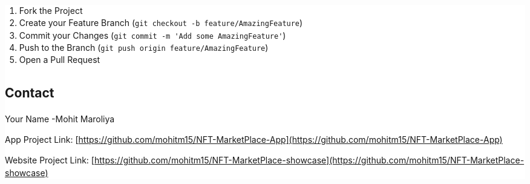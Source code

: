 1. Fork the Project
2. Create your Feature Branch (`git checkout -b feature/AmazingFeature`)
3. Commit your Changes (`git commit -m 'Add some AmazingFeature'`)
4. Push to the Branch (`git push origin feature/AmazingFeature`)
5. Open a Pull Request



## Contact

Your Name -Mohit Maroliya

App Project Link: [https://github.com/mohitm15/NFT-MarketPlace-App](https://github.com/mohitm15/NFT-MarketPlace-App)


Website Project Link: [https://github.com/mohitm15/NFT-MarketPlace-showcase](https://github.com/mohitm15/NFT-MarketPlace-showcase)
